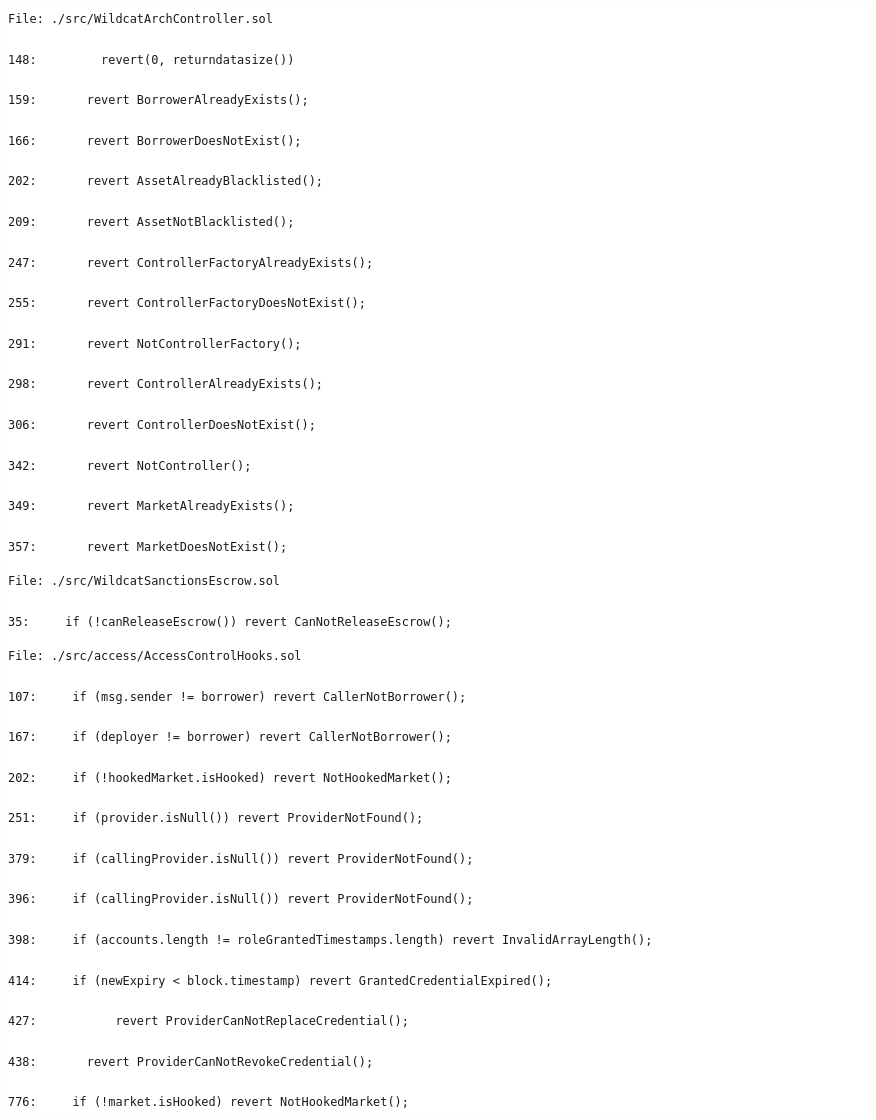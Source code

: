 ```solidity
```

```solidity
File: ./src/WildcatArchController.sol

148:         revert(0, returndatasize())

159:       revert BorrowerAlreadyExists();

166:       revert BorrowerDoesNotExist();

202:       revert AssetAlreadyBlacklisted();

209:       revert AssetNotBlacklisted();

247:       revert ControllerFactoryAlreadyExists();

255:       revert ControllerFactoryDoesNotExist();

291:       revert NotControllerFactory();

298:       revert ControllerAlreadyExists();

306:       revert ControllerDoesNotExist();

342:       revert NotController();

349:       revert MarketAlreadyExists();

357:       revert MarketDoesNotExist();

```

```solidity
File: ./src/WildcatSanctionsEscrow.sol

35:     if (!canReleaseEscrow()) revert CanNotReleaseEscrow();

```

```solidity
File: ./src/access/AccessControlHooks.sol

107:     if (msg.sender != borrower) revert CallerNotBorrower();

167:     if (deployer != borrower) revert CallerNotBorrower();

202:     if (!hookedMarket.isHooked) revert NotHookedMarket();

251:     if (provider.isNull()) revert ProviderNotFound();

379:     if (callingProvider.isNull()) revert ProviderNotFound();

396:     if (callingProvider.isNull()) revert ProviderNotFound();

398:     if (accounts.length != roleGrantedTimestamps.length) revert InvalidArrayLength();

414:     if (newExpiry < block.timestamp) revert GrantedCredentialExpired();

427:           revert ProviderCanNotReplaceCredential();

438:       revert ProviderCanNotRevokeCredential();

776:     if (!market.isHooked) revert NotHookedMarket();

```